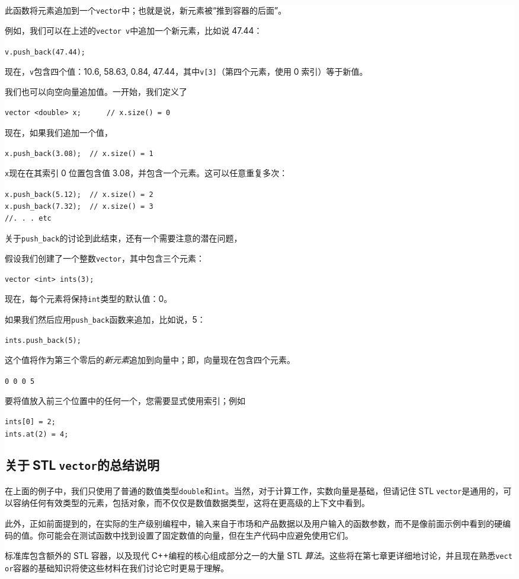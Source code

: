 此函数将元素追加到一个`vector`中；也就是说，新元素被“推到容器的后面”。

例如，我们可以在上述的`vector v`中追加一个新元素，比如说 47.44：

```
v.push_back(47.44);
```

现在，`v`包含四个值：10.6, 58.63, 0.84, 47.44，其中`v[3]`（第四个元素，使用 0 索引）等于新值。

我们也可以向空向量追加值。一开始，我们定义了

```
vector <double> x;		// x.size() = 0
```

现在，如果我们追加一个值，

```
x.push_back(3.08);	// x.size() = 1
```

`x`现在在其索引 0 位置包含值 3.08，并包含一个元素。这可以任意重复多次：

```
x.push_back(5.12);	// x.size() = 2
x.push_back(7.32);	// x.size() = 3
//. . . etc
```

关于`push_back`的讨论到此结束，还有一个需要注意的潜在问题，

假设我们创建了一个整数`vector`，其中包含三个元素：

`vector <int> ints(3);`

现在，每个元素将保持`int`类型的默认值：0。

如果我们然后应用`push_back`函数来追加，比如说，5：

`ints.push_back(5);`

这个值将作为第三个零后的*新元素*追加到向量中；即，向量现在包含四个元素。

`0 0 0 5`

要将值放入前三个位置中的任何一个，您需要显式使用索引；例如

```
ints[0] = 2;
ints.at(2) = 4;
```

## 关于 STL `vector`的总结说明

在上面的例子中，我们只使用了普通的数值类型`double`和`int`。当然，对于计算工作，实数向量是基础，但请记住 STL `vector`是通用的，可以容纳任何有效类型的元素，包括对象，而不仅仅是数值数据类型，这将在更高级的上下文中看到。

此外，正如前面提到的，在实际的生产级别编程中，输入来自于市场和产品数据以及用户输入的函数参数，而不是像前面示例中看到的硬编码的值。你可能会在测试函数中找到设置了固定数值的向量，但在生产代码中应避免使用它们。

标准库包含额外的 STL 容器，以及现代 C++编程的核心组成部分之一的大量 STL *算法*。这些将在第七章更详细地讨论，并且现在熟悉`vector`容器的基础知识将使这些材料在我们讨论它时更易于理解。
